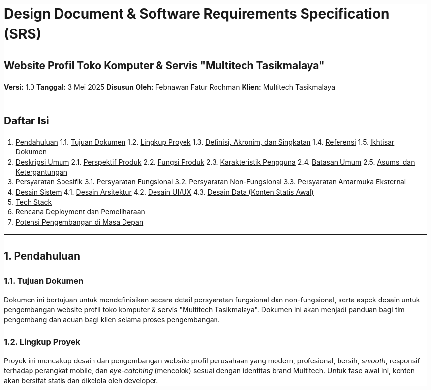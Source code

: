 # Design Document & Software Requirements Specification (SRS)
## Website Profil Toko Komputer & Servis "Multitech Tasikmalaya"

**Versi:** 1.0
**Tanggal:** 3 Mei 2025
**Disusun Oleh:** Febnawan Fatur Rochman
**Klien:** Multitech Tasikmalaya

---

## Daftar Isi
1.  [Pendahuluan](#1-pendahuluan)
    1.1. [Tujuan Dokumen](#11-tujuan-dokumen)
    1.2. [Lingkup Proyek](#12-lingkup-proyek)
    1.3. [Definisi, Akronim, dan Singkatan](#13-definisi-akronim-dan-singkatan)
    1.4. [Referensi](#14-referensi)
    1.5. [Ikhtisar Dokumen](#15-ikhtisar-dokumen)
2.  [Deskripsi Umum](#2-deskripsi-umum)
    2.1. [Perspektif Produk](#21-perspektif-produk)
    2.2. [Fungsi Produk](#22-fungsi-produk)
    2.3. [Karakteristik Pengguna](#23-karakteristik-pengguna)
    2.4. [Batasan Umum](#24-batasan-umum)
    2.5. [Asumsi dan Ketergantungan](#25-asumsi-dan-ketergantungan)
3.  [Persyaratan Spesifik](#3-persyaratan-spesifik)
    3.1. [Persyaratan Fungsional](#31-persyaratan-fungsional)
    3.2. [Persyaratan Non-Fungsional](#32-persyaratan-non-fungsional)
    3.3. [Persyaratan Antarmuka Eksternal](#33-persyaratan-antarmuka-eksternal)
4.  [Desain Sistem](#4-desain-sistem)
    4.1. [Desain Arsitektur](#41-desain-arsitektur)
    4.2. [Desain UI/UX](#42-desain-uiux)
    4.3. [Desain Data (Konten Statis Awal)](#43-desain-data-konten-statis-awal)
5.  [Tech Stack](#5-tech-stack)
6.  [Rencana Deployment dan Pemeliharaan](#6-rencana-deployment-dan-pemeliharaan)
7.  [Potensi Pengembangan di Masa Depan](#7-potensi-pengembangan-di-masa-depan)

---

## 1. Pendahuluan

### 1.1. Tujuan Dokumen
Dokumen ini bertujuan untuk mendefinisikan secara detail persyaratan fungsional dan non-fungsional, serta aspek desain untuk pengembangan website profil toko komputer & servis "Multitech Tasikmalaya". Dokumen ini akan menjadi panduan bagi tim pengembang dan acuan bagi klien selama proses pengembangan.

### 1.2. Lingkup Proyek
Proyek ini mencakup desain dan pengembangan website profil perusahaan yang modern, profesional, bersih, _smooth_, responsif terhadap perangkat mobile, dan _eye-catching_ (mencolok) sesuai dengan identitas brand Multitech. Untuk fase awal ini, konten akan bersifat statis dan dikelola oleh developer.
